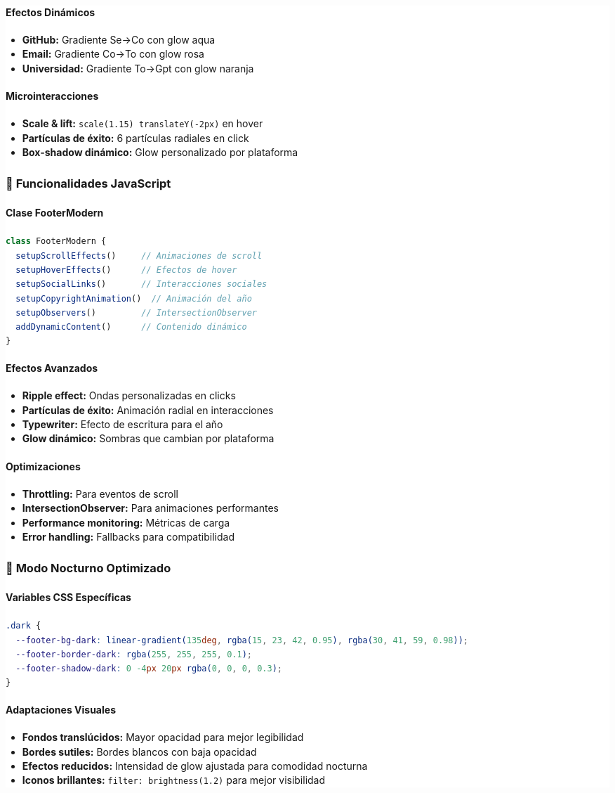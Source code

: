 #### **Efectos Dinámicos**
- **GitHub:** Gradiente Se→Co con glow aqua
- **Email:** Gradiente Co→To con glow rosa
- **Universidad:** Gradiente To→Gpt con glow naranja

#### **Microinteracciones**
- **Scale & lift:** `scale(1.15) translateY(-2px)` en hover
- **Partículas de éxito:** 6 partículas radiales en click
- **Box-shadow dinámico:** Glow personalizado por plataforma

### 🎯 **Funcionalidades JavaScript**

#### **Clase FooterModern**
```javascript
class FooterModern {
  setupScrollEffects()     // Animaciones de scroll
  setupHoverEffects()      // Efectos de hover
  setupSocialLinks()       // Interacciones sociales
  setupCopyrightAnimation()  // Animación del año
  setupObservers()         // IntersectionObserver
  addDynamicContent()      // Contenido dinámico
}
```

#### **Efectos Avanzados**
- **Ripple effect:** Ondas personalizadas en clicks
- **Partículas de éxito:** Animación radial en interacciones
- **Typewriter:** Efecto de escritura para el año
- **Glow dinámico:** Sombras que cambian por plataforma

#### **Optimizaciones**
- **Throttling:** Para eventos de scroll
- **IntersectionObserver:** Para animaciones performantes
- **Performance monitoring:** Métricas de carga
- **Error handling:** Fallbacks para compatibilidad

### 🌙 **Modo Nocturno Optimizado**

#### **Variables CSS Específicas**
```css
.dark {
  --footer-bg-dark: linear-gradient(135deg, rgba(15, 23, 42, 0.95), rgba(30, 41, 59, 0.98));
  --footer-border-dark: rgba(255, 255, 255, 0.1);
  --footer-shadow-dark: 0 -4px 20px rgba(0, 0, 0, 0.3);
}
```

#### **Adaptaciones Visuales**
- **Fondos translúcidos:** Mayor opacidad para mejor legibilidad
- **Bordes sutiles:** Bordes blancos con baja opacidad
- **Efectos reducidos:** Intensidad de glow ajustada para comodidad nocturna
- **Iconos brillantes:** `filter: brightness(1.2)` para mejor visibilidad
